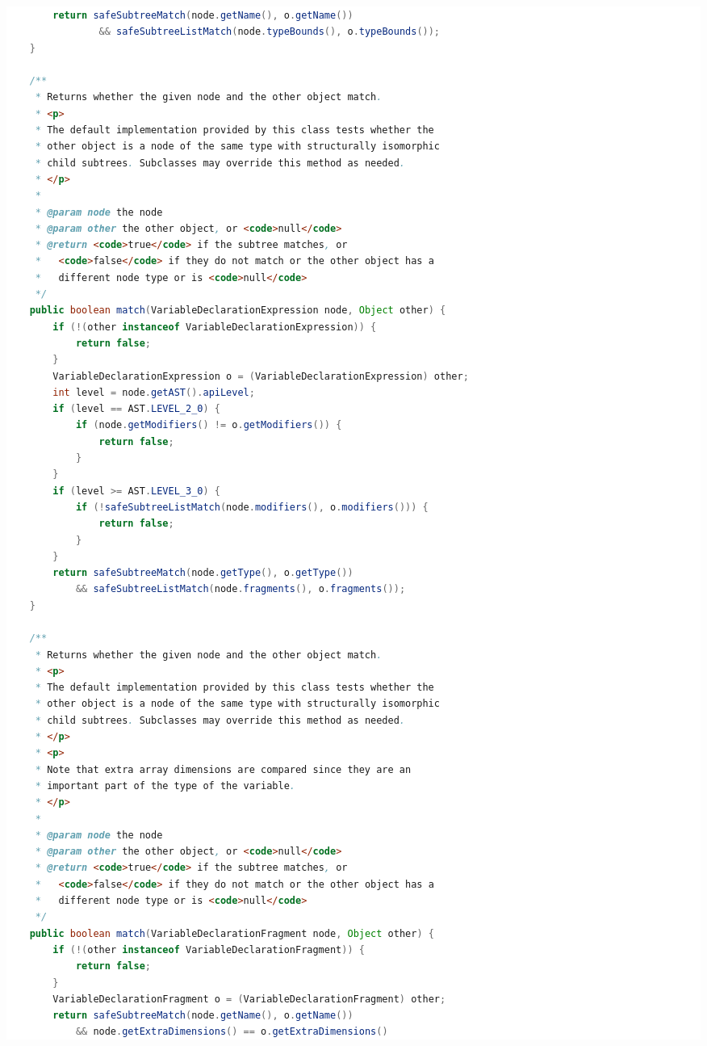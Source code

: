 ```java
		return safeSubtreeMatch(node.getName(), o.getName())
				&& safeSubtreeListMatch(node.typeBounds(), o.typeBounds());
	}

	/**
	 * Returns whether the given node and the other object match.
	 * <p>
	 * The default implementation provided by this class tests whether the
	 * other object is a node of the same type with structurally isomorphic
	 * child subtrees. Subclasses may override this method as needed.
	 * </p>
	 * 
	 * @param node the node
	 * @param other the other object, or <code>null</code>
	 * @return <code>true</code> if the subtree matches, or 
	 *   <code>false</code> if they do not match or the other object has a
	 *   different node type or is <code>null</code>
	 */
	public boolean match(VariableDeclarationExpression node, Object other) {
		if (!(other instanceof VariableDeclarationExpression)) {
			return false;
		}
		VariableDeclarationExpression o = (VariableDeclarationExpression) other;
		int level = node.getAST().apiLevel;
		if (level == AST.LEVEL_2_0) {
			if (node.getModifiers() != o.getModifiers()) {
				return false;
			}
		}
		if (level >= AST.LEVEL_3_0) {
			if (!safeSubtreeListMatch(node.modifiers(), o.modifiers())) {
				return false;
			}
		}
		return safeSubtreeMatch(node.getType(), o.getType())
			&& safeSubtreeListMatch(node.fragments(), o.fragments());
	}

	/**
	 * Returns whether the given node and the other object match.
	 * <p>
	 * The default implementation provided by this class tests whether the
	 * other object is a node of the same type with structurally isomorphic
	 * child subtrees. Subclasses may override this method as needed.
	 * </p>
	 * <p>
	 * Note that extra array dimensions are compared since they are an
	 * important part of the type of the variable.
	 * </p>
	 * 
	 * @param node the node
	 * @param other the other object, or <code>null</code>
	 * @return <code>true</code> if the subtree matches, or 
	 *   <code>false</code> if they do not match or the other object has a
	 *   different node type or is <code>null</code>
	 */
	public boolean match(VariableDeclarationFragment node, Object other) {
		if (!(other instanceof VariableDeclarationFragment)) {
			return false;
		}
		VariableDeclarationFragment o = (VariableDeclarationFragment) other;
		return safeSubtreeMatch(node.getName(), o.getName())
			&& node.getExtraDimensions() == o.getExtraDimensions()
```